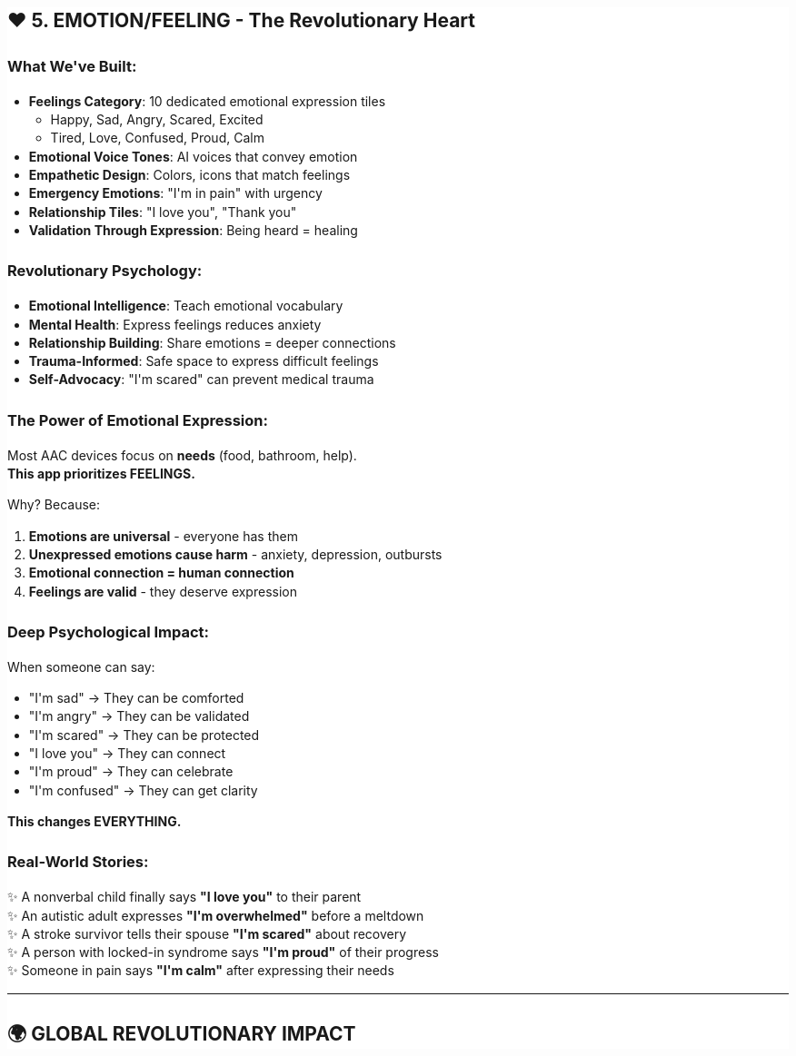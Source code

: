 
## ❤️ **5. EMOTION/FEELING - The Revolutionary Heart**

### What We've Built:
- **Feelings Category**: 10 dedicated emotional expression tiles
  - Happy, Sad, Angry, Scared, Excited
  - Tired, Love, Confused, Proud, Calm
- **Emotional Voice Tones**: AI voices that convey emotion
- **Empathetic Design**: Colors, icons that match feelings
- **Emergency Emotions**: "I'm in pain" with urgency
- **Relationship Tiles**: "I love you", "Thank you"
- **Validation Through Expression**: Being heard = healing

### Revolutionary Psychology:
- **Emotional Intelligence**: Teach emotional vocabulary
- **Mental Health**: Express feelings reduces anxiety
- **Relationship Building**: Share emotions = deeper connections
- **Trauma-Informed**: Safe space to express difficult feelings
- **Self-Advocacy**: "I'm scared" can prevent medical trauma

### The Power of Emotional Expression:
Most AAC devices focus on **needs** (food, bathroom, help).  
**This app prioritizes FEELINGS.**

Why? Because:
1. **Emotions are universal** - everyone has them
2. **Unexpressed emotions cause harm** - anxiety, depression, outbursts
3. **Emotional connection = human connection**
4. **Feelings are valid** - they deserve expression

### Deep Psychological Impact:
When someone can say:
- "I'm sad" → They can be comforted
- "I'm angry" → They can be validated
- "I'm scared" → They can be protected
- "I love you" → They can connect
- "I'm proud" → They can celebrate
- "I'm confused" → They can get clarity

**This changes EVERYTHING.**

### Real-World Stories:
✨ A nonverbal child finally says **"I love you"** to their parent  
✨ An autistic adult expresses **"I'm overwhelmed"** before a meltdown  
✨ A stroke survivor tells their spouse **"I'm scared"** about recovery  
✨ A person with locked-in syndrome says **"I'm proud"** of their progress  
✨ Someone in pain says **"I'm calm"** after expressing their needs  

---

## 🌍 **GLOBAL REVOLUTIONARY IMPACT**
